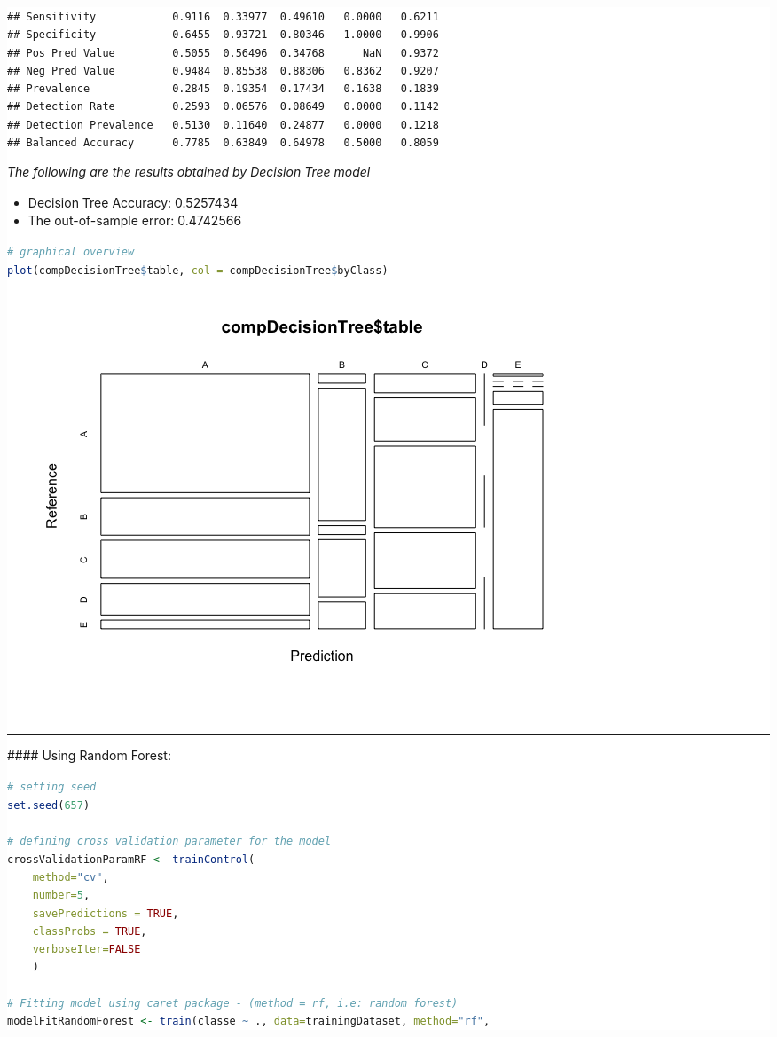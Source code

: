 ```
## Sensitivity            0.9116  0.33977  0.49610   0.0000   0.6211
## Specificity            0.6455  0.93721  0.80346   1.0000   0.9906
## Pos Pred Value         0.5055  0.56496  0.34768      NaN   0.9372
## Neg Pred Value         0.9484  0.85538  0.88306   0.8362   0.9207
## Prevalence             0.2845  0.19354  0.17434   0.1638   0.1839
## Detection Rate         0.2593  0.06576  0.08649   0.0000   0.1142
## Detection Prevalence   0.5130  0.11640  0.24877   0.0000   0.1218
## Balanced Accuracy      0.7785  0.63849  0.64978   0.5000   0.8059
```
<i>The following are the results obtained by Decision Tree model</i>
<ul>
  <li>Decision Tree Accuracy: 0.5257434 </li>
  <li>The out-of-sample error: 0.4742566</li>
</ul>


```r
# graphical overview
plot(compDecisionTree$table, col = compDecisionTree$byClass)
```

![](main_files/figure-html/unnamed-chunk-6-1.png)

<hr>
#### Using Random Forest:

```r
# setting seed
set.seed(657)

# defining cross validation parameter for the model
crossValidationParamRF <- trainControl(
    method="cv",
    number=5,
    savePredictions = TRUE,
    classProbs = TRUE,
    verboseIter=FALSE
    )

# Fitting model using caret package - (method = rf, i.e: random forest)
modelFitRandomForest <- train(classe ~ ., data=trainingDataset, method="rf",
```